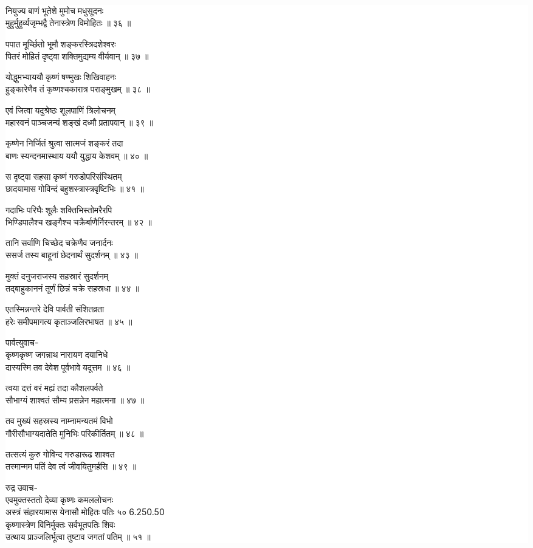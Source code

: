 
नियुज्य बाणं भूतेशे मुमोच मधुसूदनः  
मुहुर्मुहुर्व्यजृम्भद्वै तेनास्त्रेण विमोहितः ॥ ३६ ॥


पपात मूर्च्छितो भूमौ शङ्करस्त्रिदशेश्वरः  
पितरं मोहितं दृष्ट्वा शक्तिमुद्यम्य वीर्यवान् ॥ ३७ ॥


योद्धुमभ्याययौ कृष्णं षण्मुखः शिखिवाहनः  
हुङ्कारेणैव तं कृष्णश्चकारात्र पराङ्मुखम् ॥ ३८ ॥


एवं जित्वा यदुश्रेष्ठः शूलपाणिं त्रिलोचनम्  
महास्वनं पाञ्चजन्यं शङ्खं दध्मौ प्रतापवान् ॥ ३९ ॥


कृष्णेन निर्जितं श्रुत्वा सात्मजं शङ्करं तदा  
बाणः स्यन्दनमास्थाय ययौ युद्धाय केशवम् ॥ ४० ॥


स दृष्ट्वा सहसा कृष्णं गरुडोपरिसंस्थितम्  
छादयामास गोविन्दं बहुशस्त्रास्त्रवृष्टिभिः ॥ ४१ ॥


गदाभिः परिघैः शूलैः शक्तिभिस्तोमरैरपि  
भिण्डिपालैश्च खङ्गैश्च चक्रैर्बाणैर्निरन्तरम् ॥ ४२ ॥


तानि सर्वाणि चिच्छेद चक्रेणैव जनार्दनः  
ससर्ज तस्य बाहूनां छेदनार्थं सुदर्शनम् ॥ ४३ ॥


मुक्तं दनुजराजस्य सहस्रारं सुदर्शनम्  
तद्बाहुकाननं तूर्णं छिन्नं चक्रे सहस्रधा ॥ ४४ ॥


एतस्मिन्नन्तरे देवि पार्वती संशितव्रता  
हरेः समीपमागत्य कृताञ्जलिरभाषत ॥ ४५ ॥


पार्वत्युवाच-  
कृष्णकृष्ण जगन्नाथ नारायण दयानिधे  
दास्यस्मि तव देवेश पूर्वभावे यदूत्तम ॥ ४६ ॥


त्वया दत्तं वरं मह्यं तदा कौशलपर्वते  
सौभाग्यं शाश्वतं सौम्य प्रसन्नेन महात्मना ॥ ४७ ॥


तव मुख्यं सहस्रस्य नाम्नामन्यतमं विभो  
गौरीसौभाग्यदातेति मुनिभिः परिकीर्तितम् ॥ ४८ ॥


तत्सत्यं कुरु गोविन्द गरुडारूढ शाश्वत  
तस्मान्मम पतिं देव त्वं जीवयितुमर्हसि ॥ ४९ ॥


रुद्र उवाच-  
एवमुक्तस्ततो देव्या कृष्णः कमललोचनः  
अस्त्रं संहारयामास येनासौ मोहितः पतिः ५० 6.250.50  
कृष्णास्त्रेण विनिर्मुक्तः सर्वभूतपतिः शिवः  
उत्थाय प्राञ्जलिर्भूत्वा तुष्टाव जगतां पतिम् ॥ ५१ ॥

